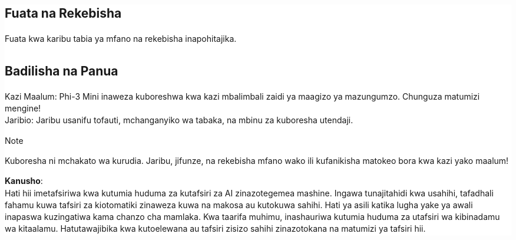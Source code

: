 ## Fuata na Rekebisha

Fuata kwa karibu tabia ya mfano na rekebisha inapohitajika.

## Badilisha na Panua

Kazi Maalum: Phi-3 Mini inaweza kuboreshwa kwa kazi mbalimbali zaidi ya maagizo ya mazungumzo. Chunguza matumizi mengine!  
Jaribio: Jaribu usanifu tofauti, mchanganyiko wa tabaka, na mbinu za kuboresha utendaji.

> [!NOTE]  
> Kuboresha ni mchakato wa kurudia. Jaribu, jifunze, na rekebisha mfano wako ili kufanikisha matokeo bora kwa kazi yako maalum!

**Kanusho**:  
Hati hii imetafsiriwa kwa kutumia huduma za kutafsiri za AI zinazotegemea mashine. Ingawa tunajitahidi kwa usahihi, tafadhali fahamu kuwa tafsiri za kiotomatiki zinaweza kuwa na makosa au kutokuwa sahihi. Hati ya asili katika lugha yake ya awali inapaswa kuzingatiwa kama chanzo cha mamlaka. Kwa taarifa muhimu, inashauriwa kutumia huduma za utafsiri wa kibinadamu wa kitaalamu. Hatutawajibika kwa kutoelewana au tafsiri zisizo sahihi zinazotokana na matumizi ya tafsiri hii.